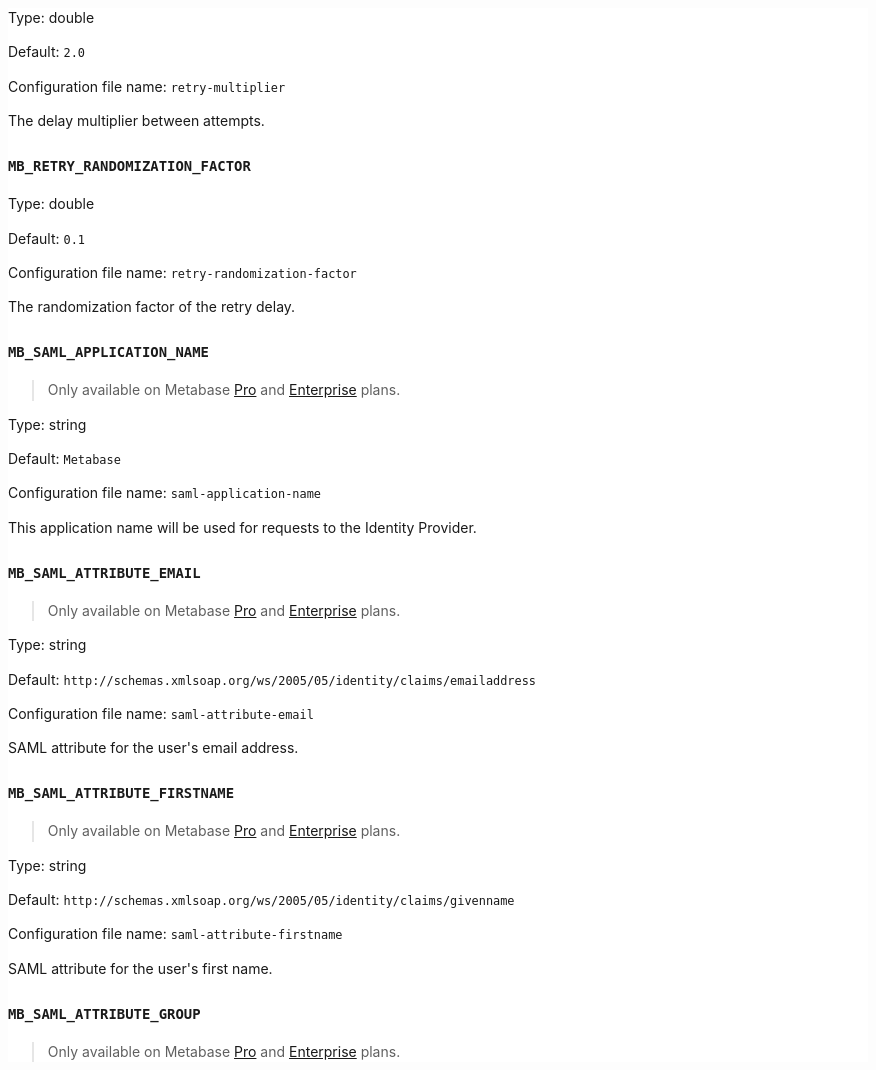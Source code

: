 Type: double

Default: `2.0`

Configuration file name: `retry-multiplier`

The delay multiplier between attempts.

### `MB_RETRY_RANDOMIZATION_FACTOR`

Type: double

Default: `0.1`

Configuration file name: `retry-randomization-factor`

The randomization factor of the retry delay.

### `MB_SAML_APPLICATION_NAME`

> Only available on Metabase [Pro](https://www.metabase.com/product/pro)
       and [Enterprise](https://www.metabase.com/product/enterprise) plans.

Type: string

Default: `Metabase`

Configuration file name: `saml-application-name`

This application name will be used for requests to the Identity Provider.

### `MB_SAML_ATTRIBUTE_EMAIL`

> Only available on Metabase [Pro](https://www.metabase.com/product/pro)
       and [Enterprise](https://www.metabase.com/product/enterprise) plans.

Type: string

Default: `http://schemas.xmlsoap.org/ws/2005/05/identity/claims/emailaddress`

Configuration file name: `saml-attribute-email`

SAML attribute for the user's email address.

### `MB_SAML_ATTRIBUTE_FIRSTNAME`

> Only available on Metabase [Pro](https://www.metabase.com/product/pro)
       and [Enterprise](https://www.metabase.com/product/enterprise) plans.

Type: string

Default: `http://schemas.xmlsoap.org/ws/2005/05/identity/claims/givenname`

Configuration file name: `saml-attribute-firstname`

SAML attribute for the user's first name.

### `MB_SAML_ATTRIBUTE_GROUP`

> Only available on Metabase [Pro](https://www.metabase.com/product/pro)
       and [Enterprise](https://www.metabase.com/product/enterprise) plans.
